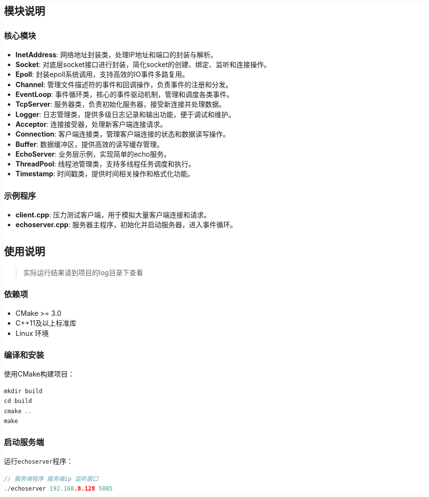 ## 模块说明

### 核心模块

- **InetAddress**: 网络地址封装类，处理IP地址和端口的封装与解析。
- **Socket**: 对底层socket接口进行封装，简化socket的创建、绑定、监听和连接操作。
- **Epoll**: 封装epoll系统调用，支持高效的IO事件多路复用。
- **Channel**: 管理文件描述符的事件和回调操作，负责事件的注册和分发。
- **EventLoop**: 事件循环类，核心的事件驱动机制，管理和调度各类事件。
- **TcpServer**: 服务器类，负责初始化服务器，接受新连接并处理数据。
- **Logger**: 日志管理类，提供多级日志记录和输出功能，便于调试和维护。
- **Acceptor**: 连接接受器，处理新客户端连接请求。
- **Connection**: 客户端连接类，管理客户端连接的状态和数据读写操作。
- **Buffer**: 数据缓冲区，提供高效的读写缓存管理。
- **EchoServer**: 业务层示例，实现简单的echo服务。
- **ThreadPool**: 线程池管理类，支持多线程任务调度和执行。
- **Timestamp**: 时间戳类，提供时间相关操作和格式化功能。

### 示例程序

- **client.cpp**: 压力测试客户端，用于模拟大量客户端连接和请求。
- **echoserver.cpp**: 服务器主程序，初始化并启动服务器，进入事件循环。

## 使用说明

> 实际运行结果请到项目的log目录下查看

### 依赖项

- CMake >= 3.0
- C++11及以上标准库
- Linux 环境

### 编译和安装

使用CMake构建项目：

```cpp
mkdir build
cd build
cmake ..
make
```

### 启动服务端

运行`echoserver`程序：

```cpp
// 服务端程序 服务端ip 监听窗口
./echoserver 192.168.8.128 5085
```
